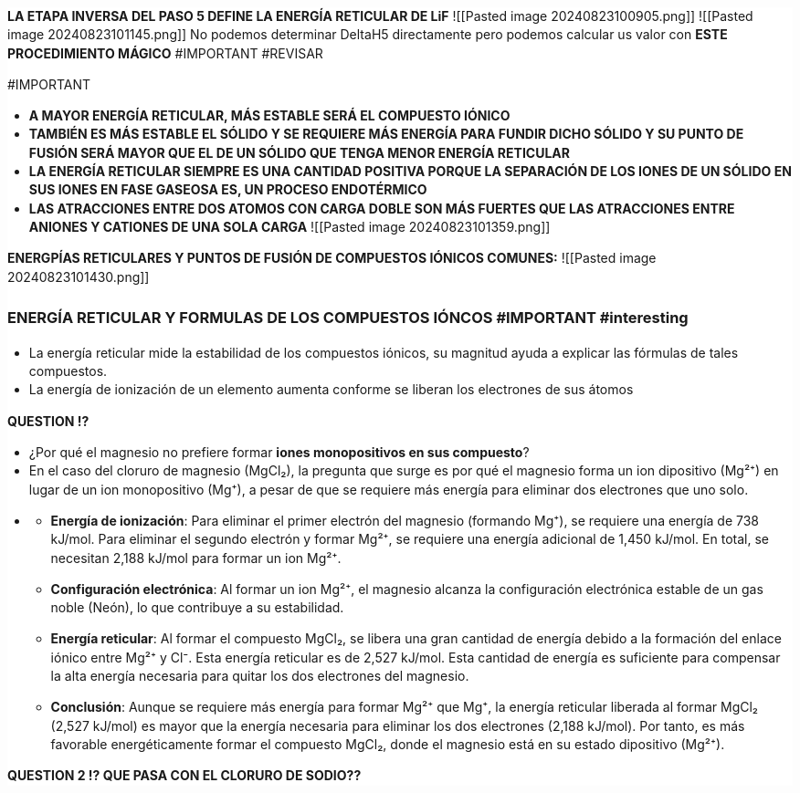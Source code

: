
**LA ETAPA INVERSA DEL PASO 5 DEFINE LA ENERGÍA RETICULAR DE LiF**
![[Pasted image 20240823100905.png]]
![[Pasted image 20240823101145.png]]
No podemos determinar DeltaH5 directamente pero podemos calcular us valor con **ESTE PROCEDIMIENTO MÁGICO** #IMPORTANT #REVISAR 

#IMPORTANT
- **A MAYOR ENERGÍA RETICULAR, MÁS ESTABLE SERÁ EL COMPUESTO IÓNICO**
- **TAMBIÉN ES MÁS ESTABLE EL SÓLIDO Y SE REQUIERE MÁS ENERGÍA PARA FUNDIR DICHO SÓLIDO Y  SU PUNTO DE FUSIÓN SERÁ MAYOR QUE EL DE UN SÓLIDO QUE TENGA MENOR ENERGÍA RETICULAR**
- **LA ENERGÍA RETICULAR SIEMPRE ES UNA CANTIDAD POSITIVA PORQUE LA SEPARACIÓN DE LOS IONES DE UN SÓLIDO EN SUS IONES EN FASE GASEOSA ES, UN PROCESO ENDOTÉRMICO**
- **LAS ATRACCIONES ENTRE DOS ATOMOS CON CARGA DOBLE SON MÁS FUERTES QUE LAS ATRACCIONES ENTRE ANIONES Y CATIONES DE UNA SOLA CARGA**
![[Pasted image 20240823101359.png]]

**ENERGPÍAS RETICULARES Y PUNTOS DE FUSIÓN DE COMPUESTOS IÓNICOS COMUNES:**
![[Pasted image 20240823101430.png]]

### **ENERGÍA RETICULAR Y FORMULAS DE LOS COMPUESTOS IÓNCOS** #IMPORTANT #interesting 

- La energía reticular mide la estabilidad de los compuestos iónicos, su magnitud ayuda a explicar las fórmulas de tales compuestos.
- La energía de ionización de un elemento aumenta conforme se liberan los electrones de sus átomos

**QUESTION !?**

- ¿Por qué el magnesio no prefiere formar **iones monopositivos en sus compuesto**?
- En el caso del cloruro de magnesio (MgCl₂), la pregunta que surge es por qué el magnesio forma un ion dipositivo (Mg²⁺) en lugar de un ion monopositivo (Mg⁺), a pesar de que se requiere más energía para eliminar dos electrones que uno solo.
- 
	- **Energía de ionización**: Para eliminar el primer electrón del magnesio (formando Mg⁺), se requiere una energía de 738 kJ/mol. Para eliminar el segundo electrón y formar Mg²⁺, se requiere una energía adicional de 1,450 kJ/mol. En total, se necesitan 2,188 kJ/mol para formar un ion Mg²⁺.
    
	- **Configuración electrónica**: Al formar un ion Mg²⁺, el magnesio alcanza la configuración electrónica estable de un gas noble (Neón), lo que contribuye a su estabilidad.
    
	- **Energía reticular**: Al formar el compuesto MgCl₂, se libera una gran cantidad de energía debido a la formación del enlace iónico entre Mg²⁺ y Cl⁻. Esta energía reticular es de 2,527 kJ/mol. Esta cantidad de energía es suficiente para compensar la alta energía necesaria para quitar los dos electrones del magnesio.

	- **Conclusión**: Aunque se requiere más energía para formar Mg²⁺ que Mg⁺, la energía reticular liberada al formar MgCl₂ (2,527 kJ/mol) es mayor que la energía necesaria para eliminar los dos electrones (2,188 kJ/mol). Por tanto, es más favorable energéticamente formar el compuesto MgCl₂, donde el magnesio está en su estado dipositivo (Mg²⁺).

**QUESTION 2 !? QUE PASA CON EL CLORURO DE SODIO??**
